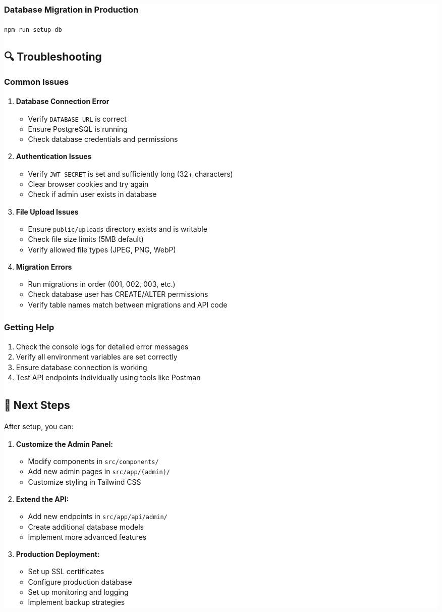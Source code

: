 ### Database Migration in Production
```bash
npm run setup-db
```

## 🔍 Troubleshooting

### Common Issues

1. **Database Connection Error**
   - Verify `DATABASE_URL` is correct
   - Ensure PostgreSQL is running
   - Check database credentials and permissions

2. **Authentication Issues**
   - Verify `JWT_SECRET` is set and sufficiently long (32+ characters)
   - Clear browser cookies and try again
   - Check if admin user exists in database

3. **File Upload Issues**
   - Ensure `public/uploads` directory exists and is writable
   - Check file size limits (5MB default)
   - Verify allowed file types (JPEG, PNG, WebP)

4. **Migration Errors**
   - Run migrations in order (001, 002, 003, etc.)
   - Check database user has CREATE/ALTER permissions
   - Verify table names match between migrations and API code

### Getting Help

1. Check the console logs for detailed error messages
2. Verify all environment variables are set correctly
3. Ensure database connection is working
4. Test API endpoints individually using tools like Postman

## 🎯 Next Steps

After setup, you can:

1. **Customize the Admin Panel:**
   - Modify components in `src/components/`
   - Add new admin pages in `src/app/(admin)/`
   - Customize styling in Tailwind CSS

2. **Extend the API:**
   - Add new endpoints in `src/app/api/admin/`
   - Create additional database models
   - Implement more advanced features

3. **Production Deployment:**
   - Set up SSL certificates
   - Configure production database
   - Set up monitoring and logging
   - Implement backup strategies
